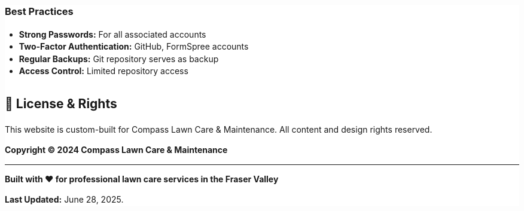 ### Best Practices
- **Strong Passwords:** For all associated accounts
- **Two-Factor Authentication:** GitHub, FormSpree accounts
- **Regular Backups:** Git repository serves as backup
- **Access Control:** Limited repository access

## 📝 License & Rights

This website is custom-built for Compass Lawn Care & Maintenance. All content and design rights reserved.

**Copyright © 2024 Compass Lawn Care & Maintenance**

---

**Built with ❤️ for professional lawn care services in the Fraser Valley**

**Last Updated:** June 28, 2025.